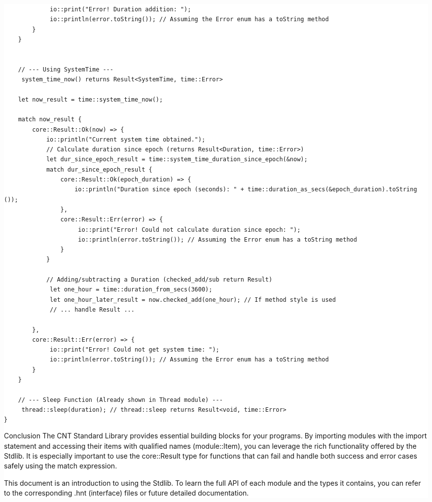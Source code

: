 ```
             io::print("Error! Duration addition: ");
             io::println(error.toString()); // Assuming the Error enum has a toString method
        }
    }


    // --- Using SystemTime ---
     system_time_now() returns Result<SystemTime, time::Error>

    let now_result = time::system_time_now();

    match now_result {
        core::Result::Ok(now) => {
            io::println("Current system time obtained.");
            // Calculate duration since epoch (returns Result<Duration, time::Error>)
            let dur_since_epoch_result = time::system_time_duration_since_epoch(&now);
            match dur_since_epoch_result {
                core::Result::Ok(epoch_duration) => {
                    io::println("Duration since epoch (seconds): " + time::duration_as_secs(&epoch_duration).toString());
                },
                core::Result::Err(error) => {
                     io::print("Error! Could not calculate duration since epoch: ");
                     io::println(error.toString()); // Assuming the Error enum has a toString method
                }
            }

            // Adding/subtracting a Duration (checked_add/sub return Result)
             let one_hour = time::duration_from_secs(3600);
             let one_hour_later_result = now.checked_add(one_hour); // If method style is used
             // ... handle Result ...

        },
        core::Result::Err(error) => {
             io::print("Error! Could not get system time: ");
             io::println(error.toString()); // Assuming the Error enum has a toString method
        }
    }

    // --- Sleep Function (Already shown in Thread module) ---
     thread::sleep(duration); // thread::sleep returns Result<void, time::Error>
}
```
Conclusion
The CNT Standard Library provides essential building blocks for your programs. By importing modules with the import statement and accessing their items with qualified names (module::Item), you can leverage the rich functionality offered by the Stdlib. It is especially important to use the core::Result type for functions that can fail and handle both success and error cases safely using the match expression.

This document is an introduction to using the Stdlib. To learn the full API of each module and the types it contains, you can refer to the corresponding .hnt (interface) files or future detailed documentation.
